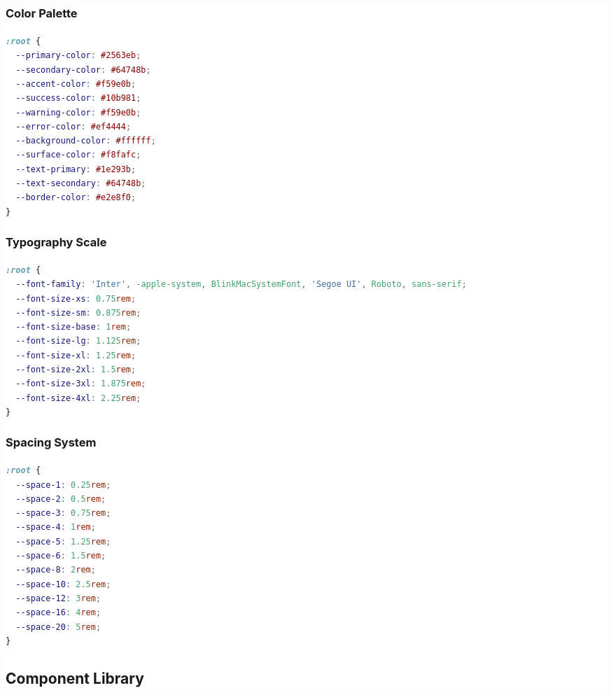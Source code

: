### Color Palette
```css
:root {
  --primary-color: #2563eb;
  --secondary-color: #64748b;
  --accent-color: #f59e0b;
  --success-color: #10b981;
  --warning-color: #f59e0b;
  --error-color: #ef4444;
  --background-color: #ffffff;
  --surface-color: #f8fafc;
  --text-primary: #1e293b;
  --text-secondary: #64748b;
  --border-color: #e2e8f0;
}
```

### Typography Scale
```css
:root {
  --font-family: 'Inter', -apple-system, BlinkMacSystemFont, 'Segoe UI', Roboto, sans-serif;
  --font-size-xs: 0.75rem;
  --font-size-sm: 0.875rem;
  --font-size-base: 1rem;
  --font-size-lg: 1.125rem;
  --font-size-xl: 1.25rem;
  --font-size-2xl: 1.5rem;
  --font-size-3xl: 1.875rem;
  --font-size-4xl: 2.25rem;
}
```

### Spacing System
```css
:root {
  --space-1: 0.25rem;
  --space-2: 0.5rem;
  --space-3: 0.75rem;
  --space-4: 1rem;
  --space-5: 1.25rem;
  --space-6: 1.5rem;
  --space-8: 2rem;
  --space-10: 2.5rem;
  --space-12: 3rem;
  --space-16: 4rem;
  --space-20: 5rem;
}
```

## Component Library
